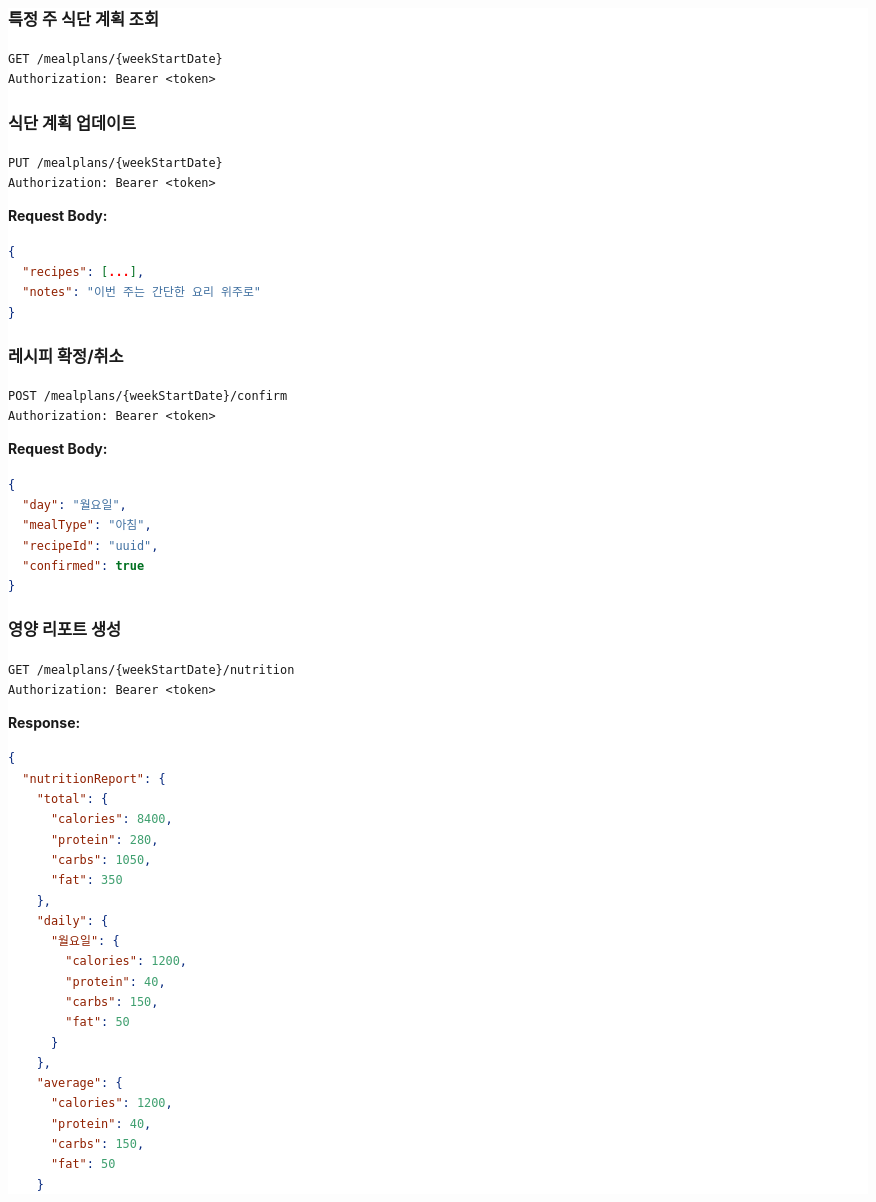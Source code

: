 ### 특정 주 식단 계획 조회
```http
GET /mealplans/{weekStartDate}
Authorization: Bearer <token>
```

### 식단 계획 업데이트
```http
PUT /mealplans/{weekStartDate}
Authorization: Bearer <token>
```

**Request Body:**
```json
{
  "recipes": [...],
  "notes": "이번 주는 간단한 요리 위주로"
}
```

### 레시피 확정/취소
```http
POST /mealplans/{weekStartDate}/confirm
Authorization: Bearer <token>
```

**Request Body:**
```json
{
  "day": "월요일",
  "mealType": "아침",
  "recipeId": "uuid",
  "confirmed": true
}
```

### 영양 리포트 생성
```http
GET /mealplans/{weekStartDate}/nutrition
Authorization: Bearer <token>
```

**Response:**
```json
{
  "nutritionReport": {
    "total": {
      "calories": 8400,
      "protein": 280,
      "carbs": 1050,
      "fat": 350
    },
    "daily": {
      "월요일": {
        "calories": 1200,
        "protein": 40,
        "carbs": 150,
        "fat": 50
      }
    },
    "average": {
      "calories": 1200,
      "protein": 40,
      "carbs": 150,
      "fat": 50
    }
```